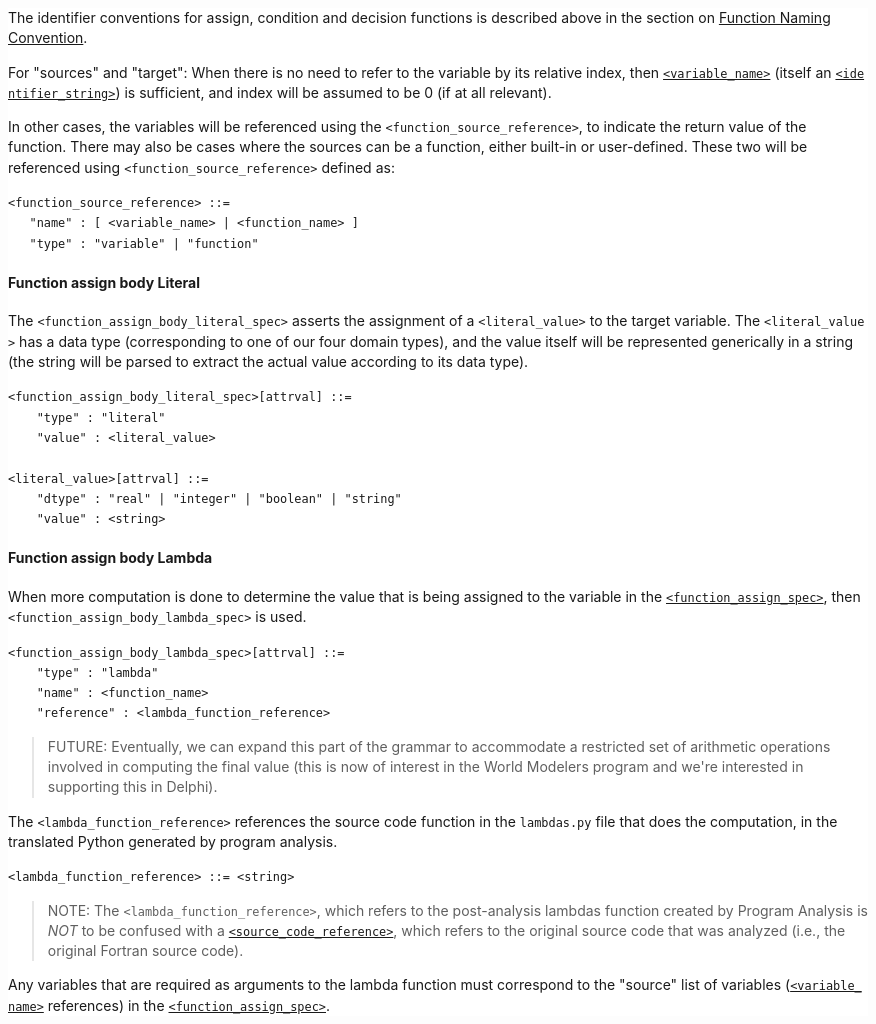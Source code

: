The identifier conventions for assign, condition and decision functions is described above in the section on [Function Naming Convention](#function-naming-convention).

For "sources" and "target": When there is no need to refer to the variable by its relative index, then [`<variable_name>`](#variable-naming-convention) (itself an [`<identifier_string>`](#identifier-string)) is sufficient, and index will be assumed to be 0 (if at all relevant). 

In other cases, the variables will be referenced using the `<function_source_reference>`, to indicate the return value of the function. There may also be cases where the sources can be a function, either built-in or user-defined. These two will be referenced using `<function_source_reference>` defined as:

    <function_source_reference> ::=
       "name" : [ <variable_name> | <function_name> ]
       "type" : "variable" | "function"

#### Function assign body Literal

The `<function_assign_body_literal_spec>` asserts the assignment of a `<literal_value>` to the target variable. The `<literal_value>` has a data type (corresponding to one of our four domain types), and the value itself will be represented generically in a string (the string will be parsed to extract the actual value according to its data type).

    <function_assign_body_literal_spec>[attrval] ::=
        "type" : "literal"
        "value" : <literal_value>

    <literal_value>[attrval] ::=
        "dtype" : "real" | "integer" | "boolean" | "string"
        "value" : <string>

#### Function assign body Lambda

When more computation is done to determine the value that is being assigned to the variable in the [`<function_assign_spec>`](#function-assign-specification), then `<function_assign_body_lambda_spec>` is used.

    <function_assign_body_lambda_spec>[attrval] ::=
        "type" : "lambda"
        "name" : <function_name>
        "reference" : <lambda_function_reference>

>FUTURE: Eventually, we can expand this part of the grammar to accommodate a restricted set of arithmetic operations involved in computing the final value (this is now of interest in the World Modelers program and we\'re interested in supporting this in Delphi). 

The `<lambda_function_reference>` references the source code function in the `lambdas.py` file that does the computation, in the translated Python generated by program analysis.

	<lambda_function_reference> ::= <string>

>NOTE: The `<lambda_function_reference>`, which refers to the post-analysis lambdas function created by Program Analysis is *NOT* to be confused with a [`<source_code_reference>`](#grounding-and-source-code-reference), which refers to the original source code that was analyzed (i.e., the original Fortran source code).

Any variables that are required as arguments to the lambda function must correspond to the "source" list of variables ([`<variable_name>`](#variable-naming-convention) references) in the [`<function_assign_spec>`](#function-assign-specification).
